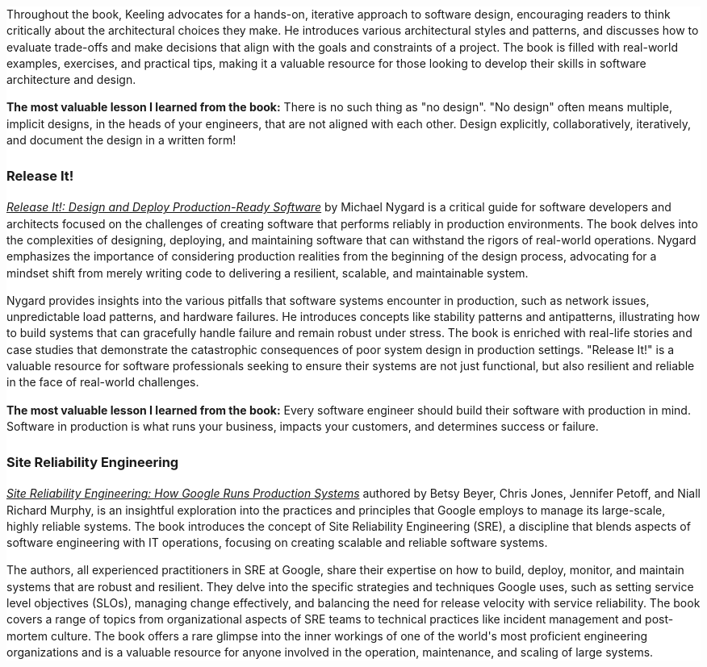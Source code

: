 Throughout the book, Keeling advocates for a hands-on, iterative approach to software design, encouraging readers to think critically about the architectural choices they make. He introduces various architectural styles and patterns, and discusses how to evaluate trade-offs and make decisions that align with the goals and constraints of a project. The book is filled with real-world examples, exercises, and practical tips, making it a valuable resource for those looking to develop their skills in software architecture and design.

**The most valuable lesson I learned from the book:** There is no such thing as "no design". "No design" often means multiple, implicit designs, in the heads of your engineers, that are not aligned with each other. Design explicitly, collaboratively, iteratively, and document the design in a written form!

### [](https://dev.to/frosnerd/books-that-helped-me-become-a-tech-lead-3831#release-it)Release It!

[_Release It!: Design and Deploy Production-Ready Software_](https://www.oreilly.com/library/view/release-it/9781680500264/) by Michael Nygard is a critical guide for software developers and architects focused on the challenges of creating software that performs reliably in production environments. The book delves into the complexities of designing, deploying, and maintaining software that can withstand the rigors of real-world operations. Nygard emphasizes the importance of considering production realities from the beginning of the design process, advocating for a mindset shift from merely writing code to delivering a resilient, scalable, and maintainable system.

Nygard provides insights into the various pitfalls that software systems encounter in production, such as network issues, unpredictable load patterns, and hardware failures. He introduces concepts like stability patterns and antipatterns, illustrating how to build systems that can gracefully handle failure and remain robust under stress. The book is enriched with real-life stories and case studies that demonstrate the catastrophic consequences of poor system design in production settings. "Release It!" is a valuable resource for software professionals seeking to ensure their systems are not just functional, but also resilient and reliable in the face of real-world challenges.

**The most valuable lesson I learned from the book:** Every software engineer should build their software with production in mind. Software in production is what runs your business, impacts your customers, and determines success or failure.

### [](https://dev.to/frosnerd/books-that-helped-me-become-a-tech-lead-3831#site-reliability-engineering)Site Reliability Engineering

[_Site Reliability Engineering: How Google Runs Production Systems_](https://www.oreilly.com/library/view/site-reliability-engineering/9781491929117/) authored by Betsy Beyer, Chris Jones, Jennifer Petoff, and Niall Richard Murphy, is an insightful exploration into the practices and principles that Google employs to manage its large-scale, highly reliable systems. The book introduces the concept of Site Reliability Engineering (SRE), a discipline that blends aspects of software engineering with IT operations, focusing on creating scalable and reliable software systems.

The authors, all experienced practitioners in SRE at Google, share their expertise on how to build, deploy, monitor, and maintain systems that are robust and resilient. They delve into the specific strategies and techniques Google uses, such as setting service level objectives (SLOs), managing change effectively, and balancing the need for release velocity with service reliability. The book covers a range of topics from organizational aspects of SRE teams to technical practices like incident management and post-mortem culture. The book offers a rare glimpse into the inner workings of one of the world's most proficient engineering organizations and is a valuable resource for anyone involved in the operation, maintenance, and scaling of large systems.

